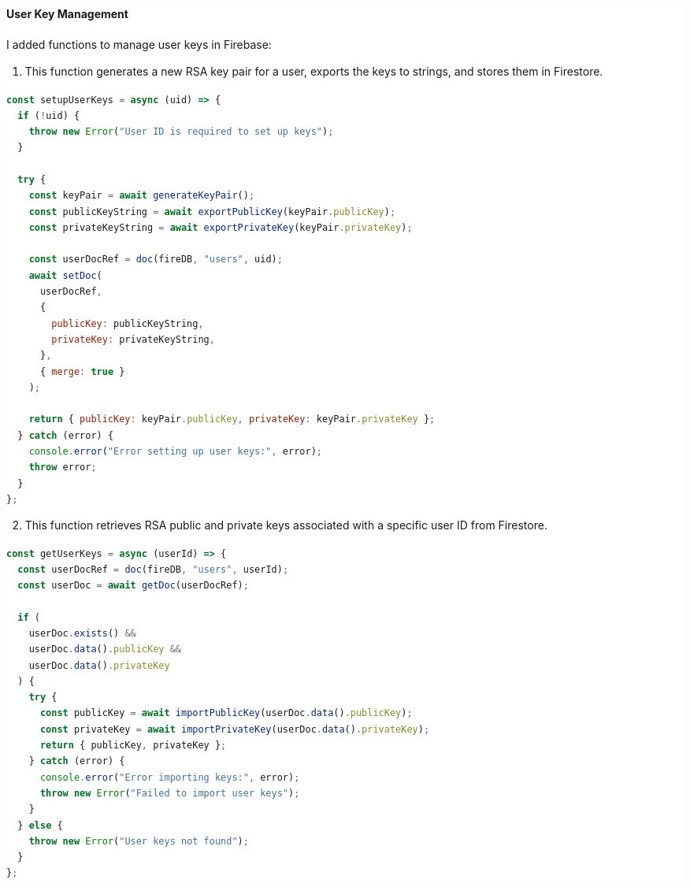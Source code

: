 #### User Key Management

I added functions to manage user keys in Firebase:

1. This function generates a new RSA key pair for a user, exports the keys to strings, and stores them in Firestore.

```javascript
const setupUserKeys = async (uid) => {
  if (!uid) {
    throw new Error("User ID is required to set up keys");
  }

  try {
    const keyPair = await generateKeyPair();
    const publicKeyString = await exportPublicKey(keyPair.publicKey);
    const privateKeyString = await exportPrivateKey(keyPair.privateKey);

    const userDocRef = doc(fireDB, "users", uid);
    await setDoc(
      userDocRef,
      {
        publicKey: publicKeyString,
        privateKey: privateKeyString,
      },
      { merge: true }
    );

    return { publicKey: keyPair.publicKey, privateKey: keyPair.privateKey };
  } catch (error) {
    console.error("Error setting up user keys:", error);
    throw error;
  }
};
```

2. This function retrieves RSA public and private keys associated with a specific user ID from Firestore.

```javascript
const getUserKeys = async (userId) => {
  const userDocRef = doc(fireDB, "users", userId);
  const userDoc = await getDoc(userDocRef);

  if (
    userDoc.exists() &&
    userDoc.data().publicKey &&
    userDoc.data().privateKey
  ) {
    try {
      const publicKey = await importPublicKey(userDoc.data().publicKey);
      const privateKey = await importPrivateKey(userDoc.data().privateKey);
      return { publicKey, privateKey };
    } catch (error) {
      console.error("Error importing keys:", error);
      throw new Error("Failed to import user keys");
    }
  } else {
    throw new Error("User keys not found");
  }
};
```
